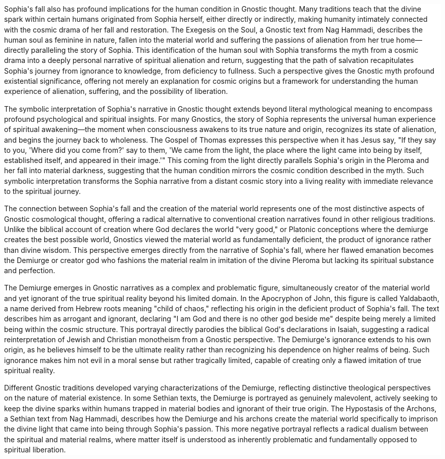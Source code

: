 Sophia's fall also has profound implications for the human condition in Gnostic thought. Many traditions teach that the divine spark within certain humans originated from Sophia herself, either directly or indirectly, making humanity intimately connected with the cosmic drama of her fall and restoration. The Exegesis on the Soul, a Gnostic text from Nag Hammadi, describes the human soul as feminine in nature, fallen into the material world and suffering the passions of alienation from her true home—directly paralleling the story of Sophia. This identification of the human soul with Sophia transforms the myth from a cosmic drama into a deeply personal narrative of spiritual alienation and return, suggesting that the path of salvation recapitulates Sophia's journey from ignorance to knowledge, from deficiency to fullness. Such a perspective gives the Gnostic myth profound existential significance, offering not merely an explanation for cosmic origins but a framework for understanding the human experience of alienation, suffering, and the possibility of liberation.

The symbolic interpretation of Sophia's narrative in Gnostic thought extends beyond literal mythological meaning to encompass profound psychological and spiritual insights. For many Gnostics, the story of Sophia represents the universal human experience of spiritual awakening—the moment when consciousness awakens to its true nature and origin, recognizes its state of alienation, and begins the journey back to wholeness. The Gospel of Thomas expresses this perspective when it has Jesus say, "If they say to you, 'Where did you come from?' say to them, 'We came from the light, the place where the light came into being by itself, established itself, and appeared in their image.'" This coming from the light directly parallels Sophia's origin in the Pleroma and her fall into material darkness, suggesting that the human condition mirrors the cosmic condition described in the myth. Such symbolic interpretation transforms the Sophia narrative from a distant cosmic story into a living reality with immediate relevance to the spiritual journey.

The connection between Sophia's fall and the creation of the material world represents one of the most distinctive aspects of Gnostic cosmological thought, offering a radical alternative to conventional creation narratives found in other religious traditions. Unlike the biblical account of creation where God declares the world "very good," or Platonic conceptions where the demiurge creates the best possible world, Gnostics viewed the material world as fundamentally deficient, the product of ignorance rather than divine wisdom. This perspective emerges directly from the narrative of Sophia's fall, where her flawed emanation becomes the Demiurge or creator god who fashions the material realm in imitation of the divine Pleroma but lacking its spiritual substance and perfection.

The Demiurge emerges in Gnostic narratives as a complex and problematic figure, simultaneously creator of the material world and yet ignorant of the true spiritual reality beyond his limited domain. In the Apocryphon of John, this figure is called Yaldabaoth, a name derived from Hebrew roots meaning "child of chaos," reflecting his origin in the deficient product of Sophia's fall. The text describes him as arrogant and ignorant, declaring "I am God and there is no other god beside me" despite being merely a limited being within the cosmic structure. This portrayal directly parodies the biblical God's declarations in Isaiah, suggesting a radical reinterpretation of Jewish and Christian monotheism from a Gnostic perspective. The Demiurge's ignorance extends to his own origin, as he believes himself to be the ultimate reality rather than recognizing his dependence on higher realms of being. Such ignorance makes him not evil in a moral sense but rather tragically limited, capable of creating only a flawed imitation of true spiritual reality.

Different Gnostic traditions developed varying characterizations of the Demiurge, reflecting distinctive theological perspectives on the nature of material existence. In some Sethian texts, the Demiurge is portrayed as genuinely malevolent, actively seeking to keep the divine sparks within humans trapped in material bodies and ignorant of their true origin. The Hypostasis of the Archons, a Sethian text from Nag Hammadi, describes how the Demiurge and his archons create the material world specifically to imprison the divine light that came into being through Sophia's passion. This more negative portrayal reflects a radical dualism between the spiritual and material realms, where matter itself is understood as inherently problematic and fundamentally opposed to spiritual liberation.
